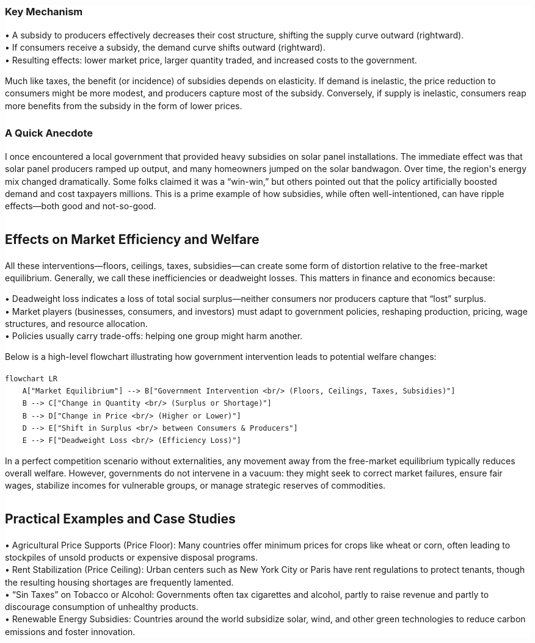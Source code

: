 ### Key Mechanism
• A subsidy to producers effectively decreases their cost structure, shifting the supply curve outward (rightward).  
• If consumers receive a subsidy, the demand curve shifts outward (rightward).  
• Resulting effects: lower market price, larger quantity traded, and increased costs to the government.  

Much like taxes, the benefit (or incidence) of subsidies depends on elasticity. If demand is inelastic, the price reduction to consumers might be more modest, and producers capture most of the subsidy. Conversely, if supply is inelastic, consumers reap more benefits from the subsidy in the form of lower prices.

### A Quick Anecdote
I once encountered a local government that provided heavy subsidies on solar panel installations. The immediate effect was that solar panel producers ramped up output, and many homeowners jumped on the solar bandwagon. Over time, the region's energy mix changed dramatically. Some folks claimed it was a “win-win,” but others pointed out that the policy artificially boosted demand and cost taxpayers millions. This is a prime example of how subsidies, while often well-intentioned, can have ripple effects—both good and not-so-good.

## Effects on Market Efficiency and Welfare
All these interventions—floors, ceilings, taxes, subsidies—can create some form of distortion relative to the free-market equilibrium. Generally, we call these inefficiencies or deadweight losses. This matters in finance and economics because:

• Deadweight loss indicates a loss of total social surplus—neither consumers nor producers capture that “lost” surplus.  
• Market players (businesses, consumers, and investors) must adapt to government policies, reshaping production, pricing, wage structures, and resource allocation.  
• Policies usually carry trade-offs: helping one group might harm another.

Below is a high-level flowchart illustrating how government intervention leads to potential welfare changes:

```mermaid
flowchart LR
    A["Market Equilibrium"] --> B["Government Intervention <br/> (Floors, Ceilings, Taxes, Subsidies)"]
    B --> C["Change in Quantity <br/> (Surplus or Shortage)"]
    B --> D["Change in Price <br/> (Higher or Lower)"]
    D --> E["Shift in Surplus <br/> between Consumers & Producers"]
    E --> F["Deadweight Loss <br/> (Efficiency Loss)"]
```

In a perfect competition scenario without externalities, any movement away from the free-market equilibrium typically reduces overall welfare. However, governments do not intervene in a vacuum: they might seek to correct market failures, ensure fair wages, stabilize incomes for vulnerable groups, or manage strategic reserves of commodities.

## Practical Examples and Case Studies
• Agricultural Price Supports (Price Floor): Many countries offer minimum prices for crops like wheat or corn, often leading to stockpiles of unsold products or expensive disposal programs.  
• Rent Stabilization (Price Ceiling): Urban centers such as New York City or Paris have rent regulations to protect tenants, though the resulting housing shortages are frequently lamented.  
• “Sin Taxes” on Tobacco or Alcohol: Governments often tax cigarettes and alcohol, partly to raise revenue and partly to discourage consumption of unhealthy products.  
• Renewable Energy Subsidies: Countries around the world subsidize solar, wind, and other green technologies to reduce carbon emissions and foster innovation.  
